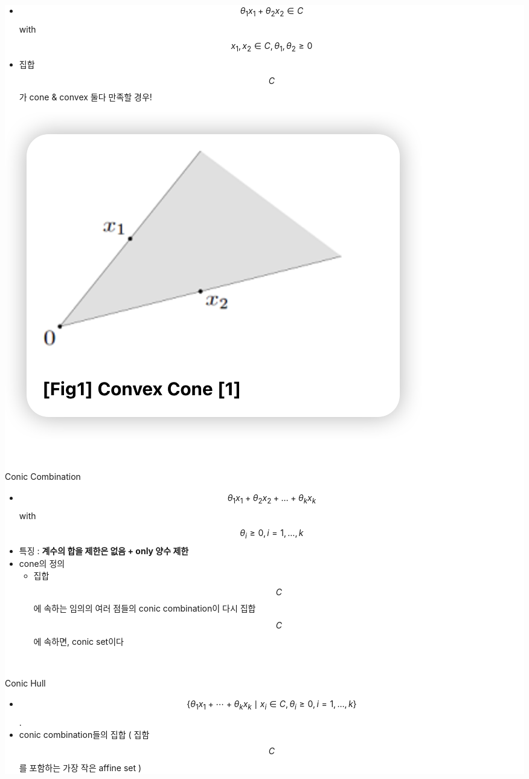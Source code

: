 - $$\theta_{1} x_{1}+\theta_{2} x_{2} \in C$$ with $$x_{1}, x_{2} \in C, \theta_{1}, \theta_{2} \geq 0$$
- 집합 $$C$$가 cone & convex 둘다 만족할 경우!

![figure2](/assets/img/co/img6.png)

<br>

Conic Combination

-  $$\theta_{1} x_{1}+\theta_{2} x_{2}+\ldots+\theta_{k} x_{k}$$ with $$\theta_{i} \geq 0, i=1, \ldots, k$$
- 특징 : **계수의 합을 제한은 없음 + only 양수 제한**
- cone의 정의
  - 집합 $$C$$에 속하는 임의의 여러 점들의 conic combination이 다시 집합 $$C$$에 속하면, conic set이다

<br>

Conic Hull

- $$\left\{\theta_{1} x_{1}+\cdots+\theta_{k} x_{k} \mid x_{i} \in C, \theta_{i} \geq 0, i=1, \ldots, k\right\}$$.
- conic combination들의 집합 ( 집함 $$C$$를 포함하는 가장 작은 affine set )
